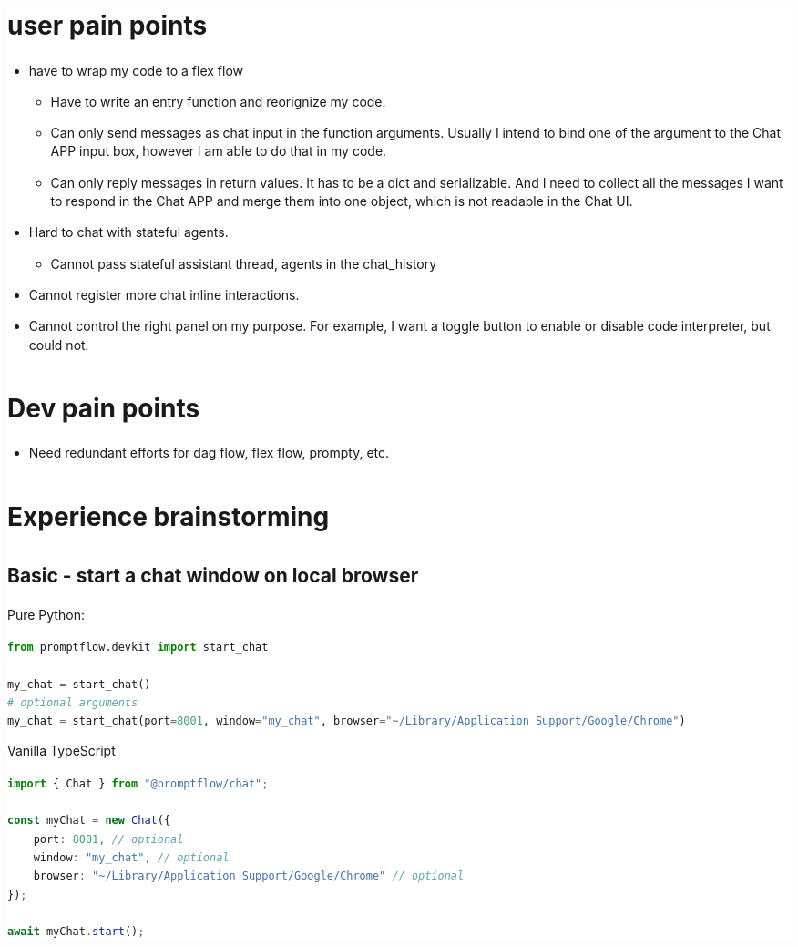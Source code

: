 # user pain points

- have to wrap my code to a flex flow 

  - Have to write an entry function and reorignize my code. 

  - Can only send messages as chat input in the function arguments. Usually I intend to bind one of the argument to the Chat APP input box, however I am able to do that in my code.

  - Can only reply messages in return values. It has to be a dict and serializable. And I need to collect all the messages I want to respond in the Chat APP and merge them into one object, which is not readable in the Chat UI.

- Hard to chat with stateful agents.

  - Cannot pass stateful assistant thread, agents in the chat_history

- Cannot register more chat inline interactions.

- Cannot control the right panel on my purpose. For example, I want a toggle button to enable or disable code interpreter, but could not.



# Dev pain points

- Need redundant efforts for dag flow, flex flow, prompty, etc.



# Experience brainstorming

## Basic - start a chat window on local browser

Pure Python:

```python
from promptflow.devkit import start_chat

my_chat = start_chat()
# optional arguments 
my_chat = start_chat(port=8001, window="my_chat", browser="~/Library/Application Support/Google/Chrome")
```

Vanilla TypeScript

```typescript
import { Chat } from "@promptflow/chat";

const myChat = new Chat({
    port: 8001, // optional
    window: "my_chat", // optional
    browser: "~/Library/Application Support/Google/Chrome" // optional
});

await myChat.start();
```
